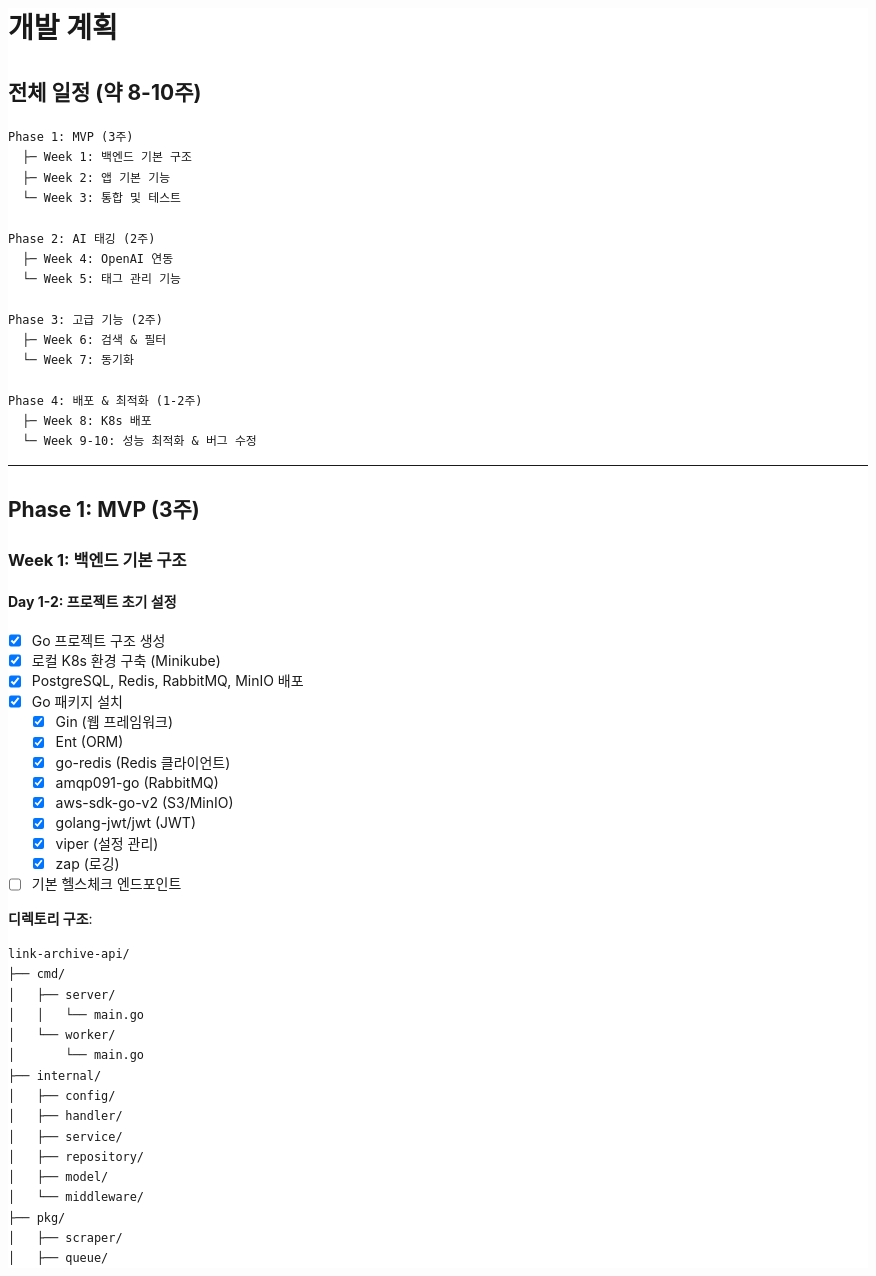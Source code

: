 # 개발 계획

## 전체 일정 (약 8-10주)

```
Phase 1: MVP (3주)
  ├─ Week 1: 백엔드 기본 구조
  ├─ Week 2: 앱 기본 기능
  └─ Week 3: 통합 및 테스트

Phase 2: AI 태깅 (2주)
  ├─ Week 4: OpenAI 연동
  └─ Week 5: 태그 관리 기능

Phase 3: 고급 기능 (2주)
  ├─ Week 6: 검색 & 필터
  └─ Week 7: 동기화

Phase 4: 배포 & 최적화 (1-2주)
  ├─ Week 8: K8s 배포
  └─ Week 9-10: 성능 최적화 & 버그 수정
```

---

## Phase 1: MVP (3주)

### Week 1: 백엔드 기본 구조

#### Day 1-2: 프로젝트 초기 설정
- [x] Go 프로젝트 구조 생성
- [x] 로컬 K8s 환경 구축 (Minikube)
- [x] PostgreSQL, Redis, RabbitMQ, MinIO 배포
- [x] Go 패키지 설치
  - [x] Gin (웹 프레임워크)
  - [x] Ent (ORM)
  - [x] go-redis (Redis 클라이언트)
  - [x] amqp091-go (RabbitMQ)
  - [x] aws-sdk-go-v2 (S3/MinIO)
  - [x] golang-jwt/jwt (JWT)
  - [x] viper (설정 관리)
  - [x] zap (로깅)
- [ ] 기본 헬스체크 엔드포인트

**디렉토리 구조**:
```
link-archive-api/
├── cmd/
│   ├── server/
│   │   └── main.go
│   └── worker/
│       └── main.go
├── internal/
│   ├── config/
│   ├── handler/
│   ├── service/
│   ├── repository/
│   ├── model/
│   └── middleware/
├── pkg/
│   ├── scraper/
│   ├── queue/
```